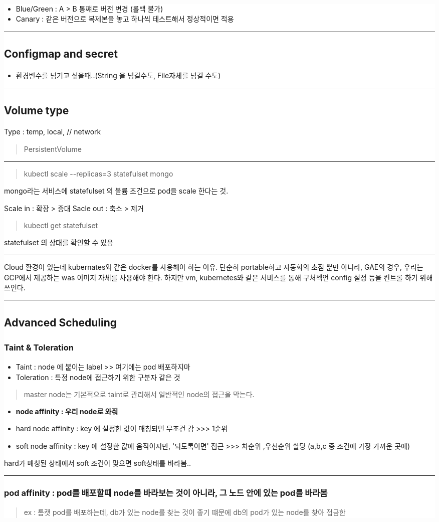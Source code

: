 - Blue/Green : A > B 통쨰로 버전 변경 (롤백 불가)
- Canary : 같은 버전으로 복제본을 놓고 하나씩 테스트해서 정상적이면 적용

---

## Configmap and secret
- 환경변수를 넘기고 싶을때..(String 을 넘길수도, File자체를 넘길 수도)

---

## Volume type
Type : temp, local, //  network

>PersistentVolume

---

>kubectl scale --replicas=3 statefulset mongo

mongo라는 서비스에 statefulset 의 볼륨 조건으로 pod을 scale 한다는 것.

Scale in : 확장 > 증대
Sacle out : 축소 > 제거

> kubectl get statefulset 

statefulset 의 상태를 확인할 수 있음

---

Cloud 환경이 있는데 kubernates와 같은 docker를 사용해야 하는 이유.
단순히 portable하고 자동화의 초점 뿐만 아니라,
GAE의 경우, 우리는 GCP에서 제공하는 was 이미지 자체를 사용해야 한다.
하지만 vm, kubernetes와 같은 서비스를 통해 구처젝언 config 설정 등을 컨트롤 하기 위해 쓰인다.

---

## Advanced Scheduling

### Taint & Toleration
- Taint : node 에 붙이는 label >> 여기에는 pod 배포하지마
- Toleration : 특정 node에 접근하기 위한 구분자 같은 것

>master node는 기본적으로  taint로 관리해서 일반적인 node의 접근을 막는다.

- **node affinity : 우리 node로 와줘**
- hard node affinity  : key 에 설정한 값이 매칭되면 무조건 감 >>> 1순위

- soft node affinity  : key 에 설정한 값에 움직이지만, '되도록이면' 접근 >>> 차순위 ,우선순위 할당 (a,b,c 중 조건에 가장 가까운 곳에)

hard가 매칭된 상태에서 soft 조건이 맞으면 soft상태를 바라봄..

--- 

### pod affinity : pod를 배포할때 node를 바라보는 것이 아니라, 그 노드 안에 있는 pod를 바라봄
> ex : 톰캣 pod를 배포하는데, db가 있는 node를 찾는 것이 좋기 떄문에 db의 pod가 있는 node를 찾아 접금한
